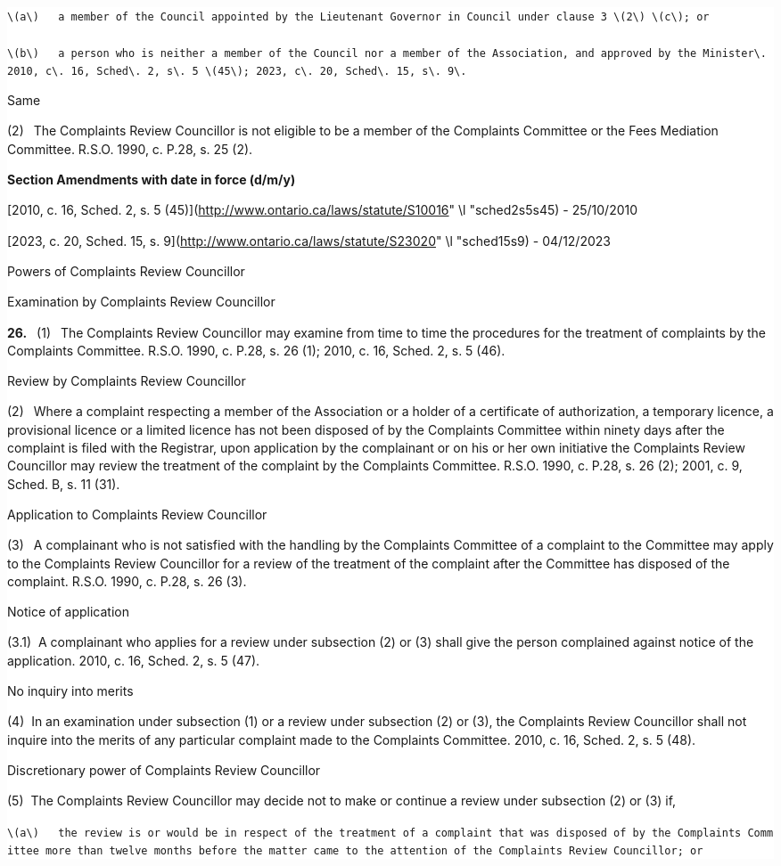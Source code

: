 	\(a\)	a member of the Council appointed by the Lieutenant Governor in Council under clause 3 \(2\) \(c\); or

	\(b\)	a person who is neither a member of the Council nor a member of the Association, and approved by the Minister\. 2010, c\. 16, Sched\. 2, s\. 5 \(45\); 2023, c\. 20, Sched\. 15, s\. 9\.

Same

\(2\)  The Complaints Review Councillor is not eligible to be a member of the Complaints Committee or the Fees Mediation Committee\.  R\.S\.O\. 1990, c\. P\.28, s\. 25 \(2\)\.

__Section Amendments with date in force \(d/m/y\)__

[2010, c\. 16, Sched\. 2, s\. 5 \(45\)](http://www.ontario.ca/laws/statute/S10016" \l "sched2s5s45) \- 25/10/2010

[2023, c\. 20, Sched\. 15, s\. 9](http://www.ontario.ca/laws/statute/S23020" \l "sched15s9) \- 04/12/2023

Powers of Complaints Review Councillor

Examination by Complaints Review Councillor

<a id="BK28"></a>__26\.__  \(1\)  The Complaints Review Councillor may examine from time to time the procedures for the treatment of complaints by the Complaints Committee\.  R\.S\.O\. 1990, c\. P\.28, s\. 26 \(1\); 2010, c\. 16, Sched\. 2, s\. 5 \(46\)\.

Review by Complaints Review Councillor

\(2\)  Where a complaint respecting a member of the Association or a holder of a certificate of authorization, a temporary licence, a provisional licence or a limited licence has not been disposed of by the Complaints Committee within ninety days after the complaint is filed with the Registrar, upon application by the complainant or on his or her own initiative the Complaints Review Councillor may review the treatment of the complaint by the Complaints Committee\.  R\.S\.O\. 1990, c\. P\.28, s\. 26 \(2\); 2001, c\. 9, Sched\. B, s\. 11 \(31\)\.

Application to Complaints Review Councillor

\(3\)  A complainant who is not satisfied with the handling by the Complaints Committee of a complaint to the Committee may apply to the Complaints Review Councillor for a review of the treatment of the complaint after the Committee has disposed of the complaint\.  R\.S\.O\. 1990, c\. P\.28, s\. 26 \(3\)\.

Notice of application

\(3\.1\)  A complainant who applies for a review under subsection \(2\) or \(3\) shall give the person complained against notice of the application\.  2010, c\. 16, Sched\. 2, s\. 5 \(47\)\.

No inquiry into merits

\(4\)  In an examination under subsection \(1\) or a review under subsection \(2\) or \(3\), the Complaints Review Councillor shall not inquire into the merits of any particular complaint made to the Complaints Committee\.  2010, c\. 16, Sched\. 2, s\. 5 \(48\)\.

Discretionary power of Complaints Review Councillor

\(5\)  The Complaints Review Councillor may decide not to make or continue a review under subsection \(2\) or \(3\) if,

	\(a\)	the review is or would be in respect of the treatment of a complaint that was disposed of by the Complaints Committee more than twelve months before the matter came to the attention of the Complaints Review Councillor; or
